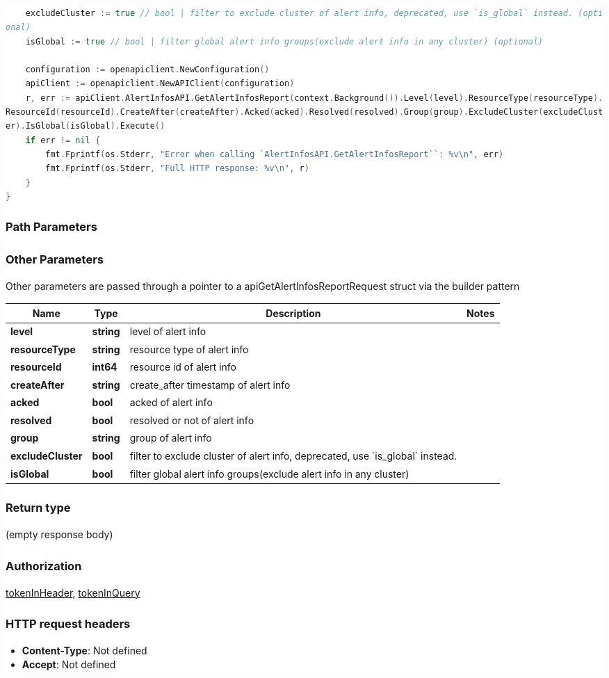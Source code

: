 ```go
	excludeCluster := true // bool | filter to exclude cluster of alert info, deprecated, use `is_global` instead. (optional)
	isGlobal := true // bool | filter global alert info groups(exclude alert info in any cluster) (optional)

	configuration := openapiclient.NewConfiguration()
	apiClient := openapiclient.NewAPIClient(configuration)
	r, err := apiClient.AlertInfosAPI.GetAlertInfosReport(context.Background()).Level(level).ResourceType(resourceType).ResourceId(resourceId).CreateAfter(createAfter).Acked(acked).Resolved(resolved).Group(group).ExcludeCluster(excludeCluster).IsGlobal(isGlobal).Execute()
	if err != nil {
		fmt.Fprintf(os.Stderr, "Error when calling `AlertInfosAPI.GetAlertInfosReport``: %v\n", err)
		fmt.Fprintf(os.Stderr, "Full HTTP response: %v\n", r)
	}
}
```

### Path Parameters



### Other Parameters

Other parameters are passed through a pointer to a apiGetAlertInfosReportRequest struct via the builder pattern


Name | Type | Description  | Notes
------------- | ------------- | ------------- | -------------
 **level** | **string** | level of alert info | 
 **resourceType** | **string** | resource type of alert info | 
 **resourceId** | **int64** | resource id of alert info | 
 **createAfter** | **string** | create_after timestamp of alert info | 
 **acked** | **bool** | acked of alert info | 
 **resolved** | **bool** | resolved or not of alert info | 
 **group** | **string** | group of alert info | 
 **excludeCluster** | **bool** | filter to exclude cluster of alert info, deprecated, use &#x60;is_global&#x60; instead. | 
 **isGlobal** | **bool** | filter global alert info groups(exclude alert info in any cluster) | 

### Return type

 (empty response body)

### Authorization

[tokenInHeader](../README.md#tokenInHeader), [tokenInQuery](../README.md#tokenInQuery)

### HTTP request headers

- **Content-Type**: Not defined
- **Accept**: Not defined
